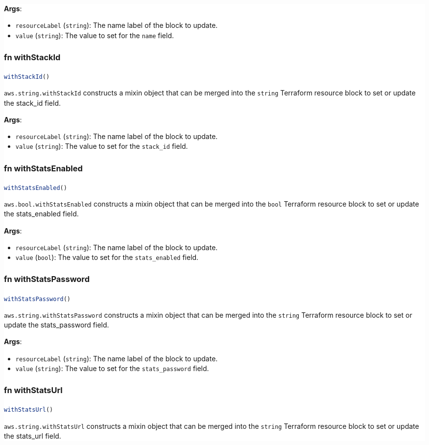 

**Args**:
  - `resourceLabel` (`string`): The name label of the block to update.
  - `value` (`string`): The value to set for the `name` field.


### fn withStackId

```ts
withStackId()
```

`aws.string.withStackId` constructs a mixin object that can be merged into the `string`
Terraform resource block to set or update the stack_id field.



**Args**:
  - `resourceLabel` (`string`): The name label of the block to update.
  - `value` (`string`): The value to set for the `stack_id` field.


### fn withStatsEnabled

```ts
withStatsEnabled()
```

`aws.bool.withStatsEnabled` constructs a mixin object that can be merged into the `bool`
Terraform resource block to set or update the stats_enabled field.



**Args**:
  - `resourceLabel` (`string`): The name label of the block to update.
  - `value` (`bool`): The value to set for the `stats_enabled` field.


### fn withStatsPassword

```ts
withStatsPassword()
```

`aws.string.withStatsPassword` constructs a mixin object that can be merged into the `string`
Terraform resource block to set or update the stats_password field.



**Args**:
  - `resourceLabel` (`string`): The name label of the block to update.
  - `value` (`string`): The value to set for the `stats_password` field.


### fn withStatsUrl

```ts
withStatsUrl()
```

`aws.string.withStatsUrl` constructs a mixin object that can be merged into the `string`
Terraform resource block to set or update the stats_url field.
